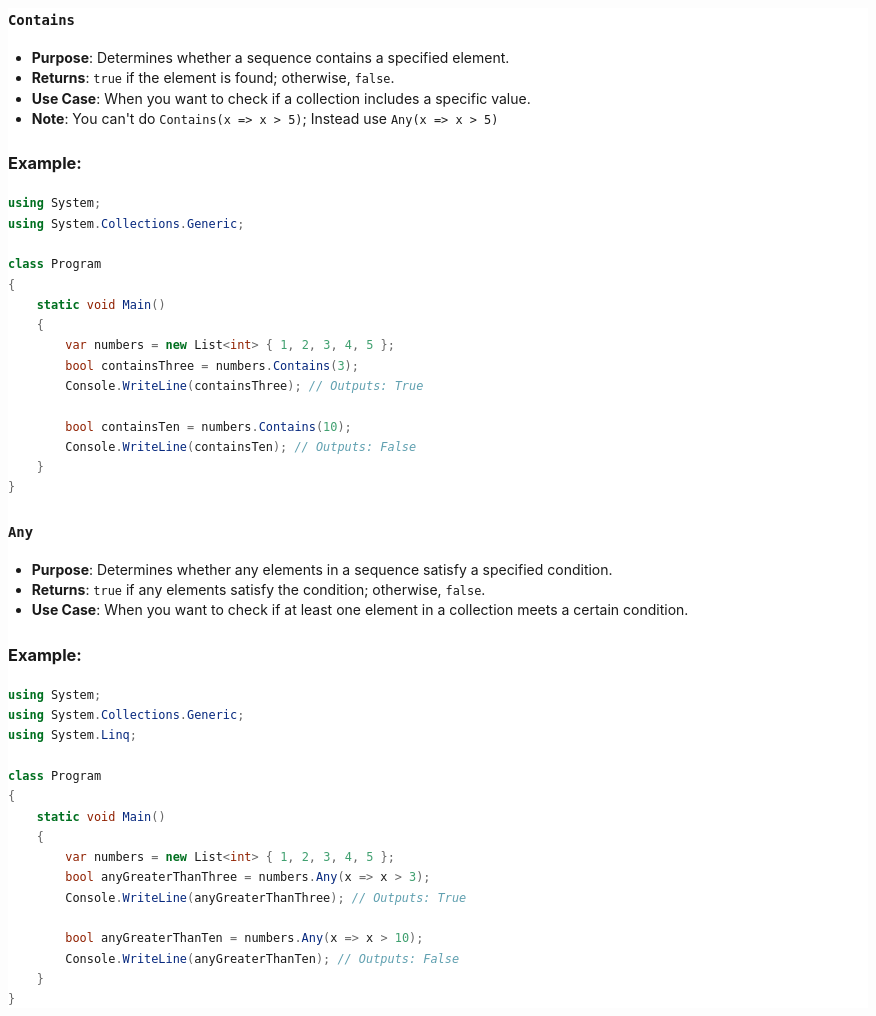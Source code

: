 ### `Contains`
- **Purpose**: Determines whether a sequence contains a specified element.
- **Returns**: `true` if the element is found; otherwise, `false`.
- **Use Case**: When you want to check if a collection includes a specific value.
- **Note**: You can't do `Contains(x => x > 5)`; Instead use `Any(x => x > 5)`

### Example:
```csharp
using System;
using System.Collections.Generic;

class Program
{
    static void Main()
    {
        var numbers = new List<int> { 1, 2, 3, 4, 5 };
        bool containsThree = numbers.Contains(3);
        Console.WriteLine(containsThree); // Outputs: True

        bool containsTen = numbers.Contains(10);
        Console.WriteLine(containsTen); // Outputs: False
    }
}
```

### `Any`
- **Purpose**: Determines whether any elements in a sequence satisfy a specified condition.
- **Returns**: `true` if any elements satisfy the condition; otherwise, `false`.
- **Use Case**: When you want to check if at least one element in a collection meets a certain condition.

### Example:
```csharp
using System;
using System.Collections.Generic;
using System.Linq;

class Program
{
    static void Main()
    {
        var numbers = new List<int> { 1, 2, 3, 4, 5 };
        bool anyGreaterThanThree = numbers.Any(x => x > 3);
        Console.WriteLine(anyGreaterThanThree); // Outputs: True

        bool anyGreaterThanTen = numbers.Any(x => x > 10);
        Console.WriteLine(anyGreaterThanTen); // Outputs: False
    }
}
```
